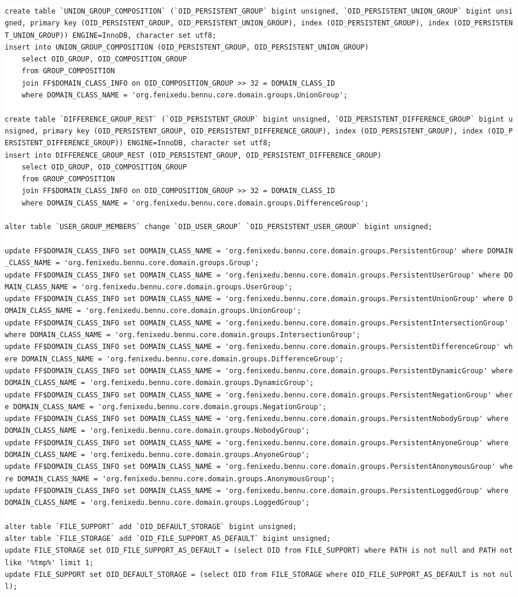     create table `UNION_GROUP_COMPOSITION` (`OID_PERSISTENT_GROUP` bigint unsigned, `OID_PERSISTENT_UNION_GROUP` bigint unsigned, primary key (OID_PERSISTENT_GROUP, OID_PERSISTENT_UNION_GROUP), index (OID_PERSISTENT_GROUP), index (OID_PERSISTENT_UNION_GROUP)) ENGINE=InnoDB, character set utf8;
    insert into UNION_GROUP_COMPOSITION (OID_PERSISTENT_GROUP, OID_PERSISTENT_UNION_GROUP)
        select OID_GROUP, OID_COMPOSITION_GROUP
        from GROUP_COMPOSITION
        join FF$DOMAIN_CLASS_INFO on OID_COMPOSITION_GROUP >> 32 = DOMAIN_CLASS_ID
        where DOMAIN_CLASS_NAME = 'org.fenixedu.bennu.core.domain.groups.UnionGroup';

    create table `DIFFERENCE_GROUP_REST` (`OID_PERSISTENT_GROUP` bigint unsigned, `OID_PERSISTENT_DIFFERENCE_GROUP` bigint unsigned, primary key (OID_PERSISTENT_GROUP, OID_PERSISTENT_DIFFERENCE_GROUP), index (OID_PERSISTENT_GROUP), index (OID_PERSISTENT_DIFFERENCE_GROUP)) ENGINE=InnoDB, character set utf8;
    insert into DIFFERENCE_GROUP_REST (OID_PERSISTENT_GROUP, OID_PERSISTENT_DIFFERENCE_GROUP)
        select OID_GROUP, OID_COMPOSITION_GROUP
        from GROUP_COMPOSITION
        join FF$DOMAIN_CLASS_INFO on OID_COMPOSITION_GROUP >> 32 = DOMAIN_CLASS_ID
        where DOMAIN_CLASS_NAME = 'org.fenixedu.bennu.core.domain.groups.DifferenceGroup';

    alter table `USER_GROUP_MEMBERS` change `OID_USER_GROUP` `OID_PERSISTENT_USER_GROUP` bigint unsigned;

    update FF$DOMAIN_CLASS_INFO set DOMAIN_CLASS_NAME = 'org.fenixedu.bennu.core.domain.groups.PersistentGroup' where DOMAIN_CLASS_NAME = 'org.fenixedu.bennu.core.domain.groups.Group';
    update FF$DOMAIN_CLASS_INFO set DOMAIN_CLASS_NAME = 'org.fenixedu.bennu.core.domain.groups.PersistentUserGroup' where DOMAIN_CLASS_NAME = 'org.fenixedu.bennu.core.domain.groups.UserGroup';
    update FF$DOMAIN_CLASS_INFO set DOMAIN_CLASS_NAME = 'org.fenixedu.bennu.core.domain.groups.PersistentUnionGroup' where DOMAIN_CLASS_NAME = 'org.fenixedu.bennu.core.domain.groups.UnionGroup';
    update FF$DOMAIN_CLASS_INFO set DOMAIN_CLASS_NAME = 'org.fenixedu.bennu.core.domain.groups.PersistentIntersectionGroup' where DOMAIN_CLASS_NAME = 'org.fenixedu.bennu.core.domain.groups.IntersectionGroup';
    update FF$DOMAIN_CLASS_INFO set DOMAIN_CLASS_NAME = 'org.fenixedu.bennu.core.domain.groups.PersistentDifferenceGroup' where DOMAIN_CLASS_NAME = 'org.fenixedu.bennu.core.domain.groups.DifferenceGroup';
    update FF$DOMAIN_CLASS_INFO set DOMAIN_CLASS_NAME = 'org.fenixedu.bennu.core.domain.groups.PersistentDynamicGroup' where DOMAIN_CLASS_NAME = 'org.fenixedu.bennu.core.domain.groups.DynamicGroup';
    update FF$DOMAIN_CLASS_INFO set DOMAIN_CLASS_NAME = 'org.fenixedu.bennu.core.domain.groups.PersistentNegationGroup' where DOMAIN_CLASS_NAME = 'org.fenixedu.bennu.core.domain.groups.NegationGroup';
    update FF$DOMAIN_CLASS_INFO set DOMAIN_CLASS_NAME = 'org.fenixedu.bennu.core.domain.groups.PersistentNobodyGroup' where DOMAIN_CLASS_NAME = 'org.fenixedu.bennu.core.domain.groups.NobodyGroup';
    update FF$DOMAIN_CLASS_INFO set DOMAIN_CLASS_NAME = 'org.fenixedu.bennu.core.domain.groups.PersistentAnyoneGroup' where DOMAIN_CLASS_NAME = 'org.fenixedu.bennu.core.domain.groups.AnyoneGroup';
    update FF$DOMAIN_CLASS_INFO set DOMAIN_CLASS_NAME = 'org.fenixedu.bennu.core.domain.groups.PersistentAnonymousGroup' where DOMAIN_CLASS_NAME = 'org.fenixedu.bennu.core.domain.groups.AnonymousGroup';
    update FF$DOMAIN_CLASS_INFO set DOMAIN_CLASS_NAME = 'org.fenixedu.bennu.core.domain.groups.PersistentLoggedGroup' where DOMAIN_CLASS_NAME = 'org.fenixedu.bennu.core.domain.groups.LoggedGroup';

    alter table `FILE_SUPPORT` add `OID_DEFAULT_STORAGE` bigint unsigned;
    alter table `FILE_STORAGE` add `OID_FILE_SUPPORT_AS_DEFAULT` bigint unsigned;
    update FILE_STORAGE set OID_FILE_SUPPORT_AS_DEFAULT = (select OID from FILE_SUPPORT) where PATH is not null and PATH not like '%tmp%' limit 1;
    update FILE_SUPPORT set OID_DEFAULT_STORAGE = (select OID from FILE_STORAGE where OID_FILE_SUPPORT_AS_DEFAULT is not null);
